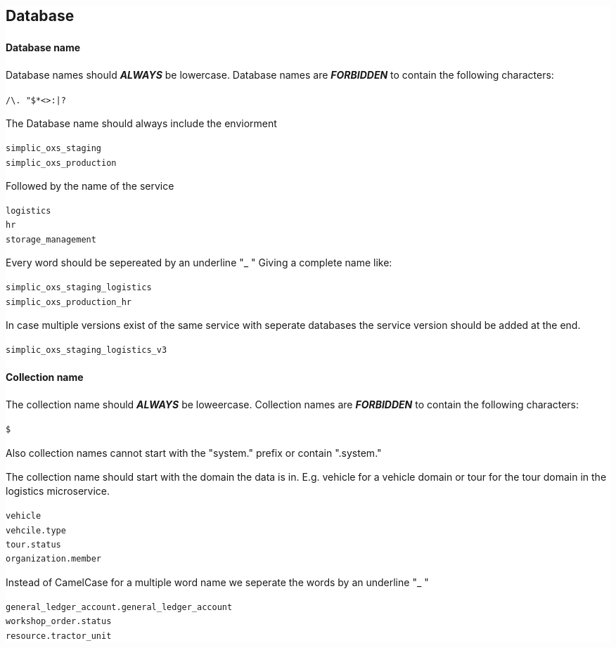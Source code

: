 ## Database

#### Database name
Database names should __*ALWAYS*__ be lowercase.
Database names are __*FORBIDDEN*__ to contain the following characters:
```
/\. "$*<>:|?
```

The Database name should always include the enviorment 
```
simplic_oxs_staging 
simplic_oxs_production
```
Followed by the name of the service
```
logistics
hr
storage_management
```
Every word should be sepereated by an underline "_ "
Giving a complete name like:
```
simplic_oxs_staging_logistics
simplic_oxs_production_hr
```

In case multiple versions exist of the same service with seperate databases the service version should be added at the end.
```
simplic_oxs_staging_logistics_v3
```


#### Collection name

The collection name should __*ALWAYS*__ be loweercase.
Collection names are __*FORBIDDEN*__ to contain the following characters:
```
$
```

Also collection names cannot start with the "system." prefix or contain ".system."

The collection name should start with the domain the data is in. 
E.g. vehicle for a vehicle domain or tour for the tour domain in the logistics microservice.
```
vehicle
vehcile.type
tour.status
organization.member
```


Instead of CamelCase for a multiple word name we seperate the words by an underline "_ "
```
general_ledger_account.general_ledger_account
workshop_order.status
resource.tractor_unit
```
